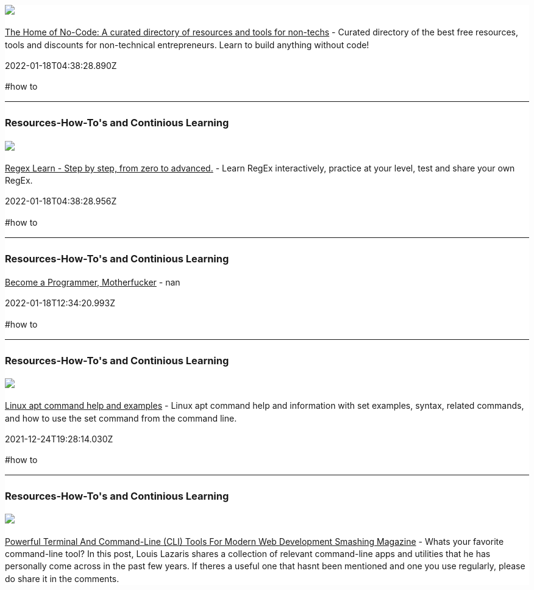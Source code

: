 ![](https://assets-global.website-files.com/62f4eac458bbe25718add8a2/63288360a3b3e63ceacc55c9_Group%207186.png)

[The Home of No-Code: A curated directory of resources and tools for non-techs](https://www.nocode.tech) - Curated directory of the best free resources, tools and discounts for non-technical entrepreneurs.  Learn to build anything without code!

2022-01-18T04:38:28.890Z

#how to

---

### Resources-How-To's and Continious Learning

![](https://regexlearn.com//images/og-regexlearn-image.jpg)

[Regex Learn - Step by step, from zero to advanced.](https://regexlearn.com) - Learn RegEx interactively, practice at your level, test and share your own RegEx.

2022-01-18T04:38:28.956Z

#how to

---

### Resources-How-To's and Continious Learning

[Become a Programmer, Motherfucker](http://programming-motherfucker.com/become.html) - nan

2022-01-18T12:34:20.993Z

#how to

---

### Resources-How-To's and Continious Learning

![](https://www.computerhope.com/cdn/linux/apt.gif)

[Linux apt command help and examples](https://www.computerhope.com/unix/apt.htm) - Linux apt command help and information with set examples, syntax, related commands, and how to use the set command from the command line.

2021-12-24T19:28:14.030Z

#how to

---

### Resources-How-To's and Continious Learning

![](https://archive.smashing.media/assets/344dbf88-fdf9-42bb-adb4-46f01eedd629/a2d3081a-5a36-4763-9b94-13bf7d1cb5d6/powerful-terminal-commandline-tools-modern-web-development.jpg)

[Powerful Terminal And Command-Line (CLI) Tools For Modern Web Development Smashing Magazine](https://www.smashingmagazine.com/2021/11/powerful-terminal-commandline-tools-modern-web-development) - Whats your favorite command-line tool? In this post, Louis Lazaris shares a collection of relevant command-line apps and utilities that he has personally come across in the past few years. If theres a useful one that hasnt been mentioned and one you use regularly, please do share it in the comments.
